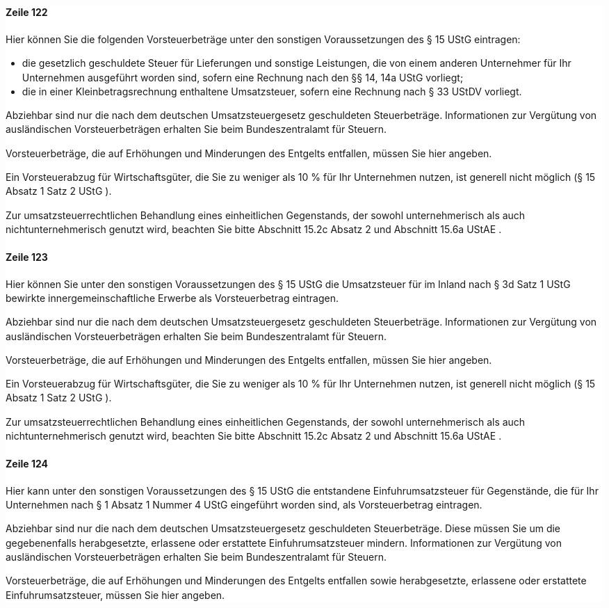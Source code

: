 #### Zeile 122

Hier können Sie die folgenden Vorsteuerbeträge unter den sonstigen Voraussetzungen des § 15 UStG eintragen:

- die gesetzlich geschuldete Steuer für Lieferungen und sonstige Leistungen, die von einem anderen Unternehmer für Ihr Unternehmen ausgeführt worden sind, sofern eine Rechnung nach den §§ 14, 14a UStG vorliegt;
- die in einer Kleinbetragsrechnung enthaltene Umsatzsteuer, sofern eine Rechnung nach § 33 UStDV vorliegt.

Abziehbar sind nur die nach dem deutschen Umsatzsteuergesetz geschuldeten Steuerbeträge. Informationen zur Vergütung von ausländischen Vorsteuerbeträgen erhalten Sie beim Bundeszentralamt für Steuern.

Vorsteuerbeträge, die auf Erhöhungen und Minderungen des Entgelts entfallen, müssen Sie hier angeben.

Ein Vorsteuerabzug für Wirtschaftsgüter, die Sie zu weniger als 10 % für Ihr Unternehmen nutzen, ist generell nicht möglich (§ 15 Absatz 1 Satz 2 UStG ).

Zur umsatzsteuerrechtlichen Behandlung eines einheitlichen Gegenstands, der sowohl unternehmerisch als auch nichtunternehmerisch genutzt wird, beachten Sie bitte Abschnitt 15.2c Absatz 2 und Abschnitt 15.6a UStAE .

#### Zeile 123

Hier können Sie unter den sonstigen Voraussetzungen des § 15 UStG die Umsatzsteuer für im Inland nach § 3d Satz 1 UStG bewirkte innergemeinschaftliche Erwerbe als Vorsteuerbetrag eintragen.

Abziehbar sind nur die nach dem deutschen Umsatzsteuergesetz geschuldeten Steuerbeträge. Informationen zur Vergütung von ausländischen Vorsteuerbeträgen erhalten Sie beim Bundeszentralamt für Steuern.

Vorsteuerbeträge, die auf Erhöhungen und Minderungen des Entgelts entfallen, müssen Sie hier angeben.

Ein Vorsteuerabzug für Wirtschaftsgüter, die Sie zu weniger als 10 % für Ihr Unternehmen nutzen, ist generell nicht möglich (§ 15 Absatz 1 Satz 2 UStG ).

Zur umsatzsteuerrechtlichen Behandlung eines einheitlichen Gegenstands, der sowohl unternehmerisch als auch nichtunternehmerisch genutzt wird, beachten Sie bitte Abschnitt 15.2c Absatz 2 und Abschnitt 15.6a UStAE .

#### Zeile 124

Hier kann unter den sonstigen Voraussetzungen des § 15 UStG die entstandene Einfuhrumsatzsteuer für Gegenstände, die für Ihr Unternehmen nach § 1 Absatz 1 Nummer 4 UStG eingeführt worden sind, als Vorsteuerbetrag eintragen.

Abziehbar sind nur die nach dem deutschen Umsatzsteuergesetz geschuldeten Steuerbeträge. Diese müssen Sie um die gegebenenfalls herabgesetzte, erlassene oder erstattete Einfuhrumsatzsteuer mindern. Informationen zur Vergütung von ausländischen Vorsteuerbeträgen erhalten Sie beim Bundeszentralamt für Steuern.

Vorsteuerbeträge, die auf Erhöhungen und Minderungen des Entgelts entfallen sowie herabgesetzte, erlassene oder erstattete Einfuhrumsatzsteuer, müssen Sie hier angeben.
